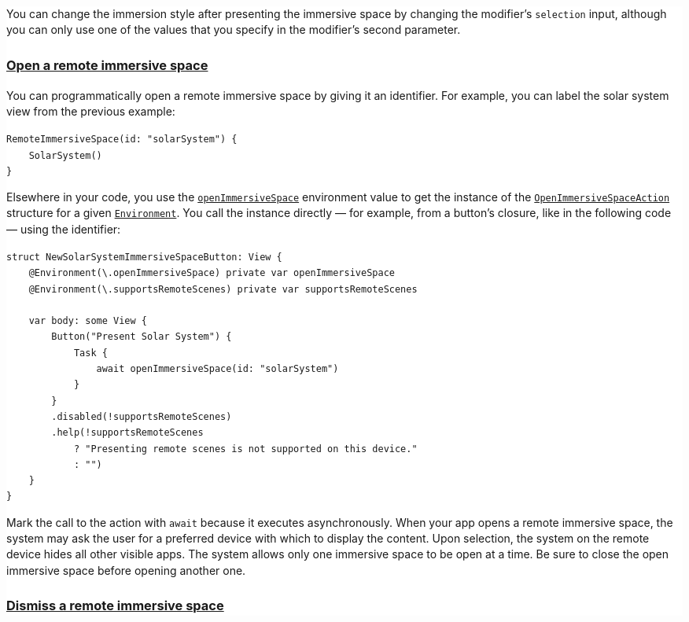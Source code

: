 
You can change the immersion style after presenting the immersive space by changing the modifier’s `selection` input, although you can only use one of the values that you specify in the modifier’s second parameter.

### [Open a remote immersive space](https://developer.apple.com/documentation/swiftui/remoteimmersivespace\#Open-a-remote-immersive-space)

You can programmatically open a remote immersive space by giving it an identifier. For example, you can label the solar system view from the previous example:

```
RemoteImmersiveSpace(id: "solarSystem") {
    SolarSystem()
}

```

Elsewhere in your code, you use the [`openImmersiveSpace`](https://developer.apple.com/documentation/swiftui/environmentvalues/openimmersivespace) environment value to get the instance of the [`OpenImmersiveSpaceAction`](https://developer.apple.com/documentation/swiftui/openimmersivespaceaction) structure for a given [`Environment`](https://developer.apple.com/documentation/swiftui/environment). You call the instance directly — for example, from a button’s closure, like in the following code — using the identifier:

```
struct NewSolarSystemImmersiveSpaceButton: View {
    @Environment(\.openImmersiveSpace) private var openImmersiveSpace
    @Environment(\.supportsRemoteScenes) private var supportsRemoteScenes

    var body: some View {
        Button("Present Solar System") {
            Task {
                await openImmersiveSpace(id: "solarSystem")
            }
        }
        .disabled(!supportsRemoteScenes)
        .help(!supportsRemoteScenes
            ? "Presenting remote scenes is not supported on this device."
            : "")
    }
}

```

Mark the call to the action with `await` because it executes asynchronously. When your app opens a remote immersive space, the system may ask the user for a preferred device with which to display the content. Upon selection, the system on the remote device hides all other visible apps. The system allows only one immersive space to be open at a time. Be sure to close the open immersive space before opening another one.

### [Dismiss a remote immersive space](https://developer.apple.com/documentation/swiftui/remoteimmersivespace\#Dismiss-a-remote-immersive-space)
